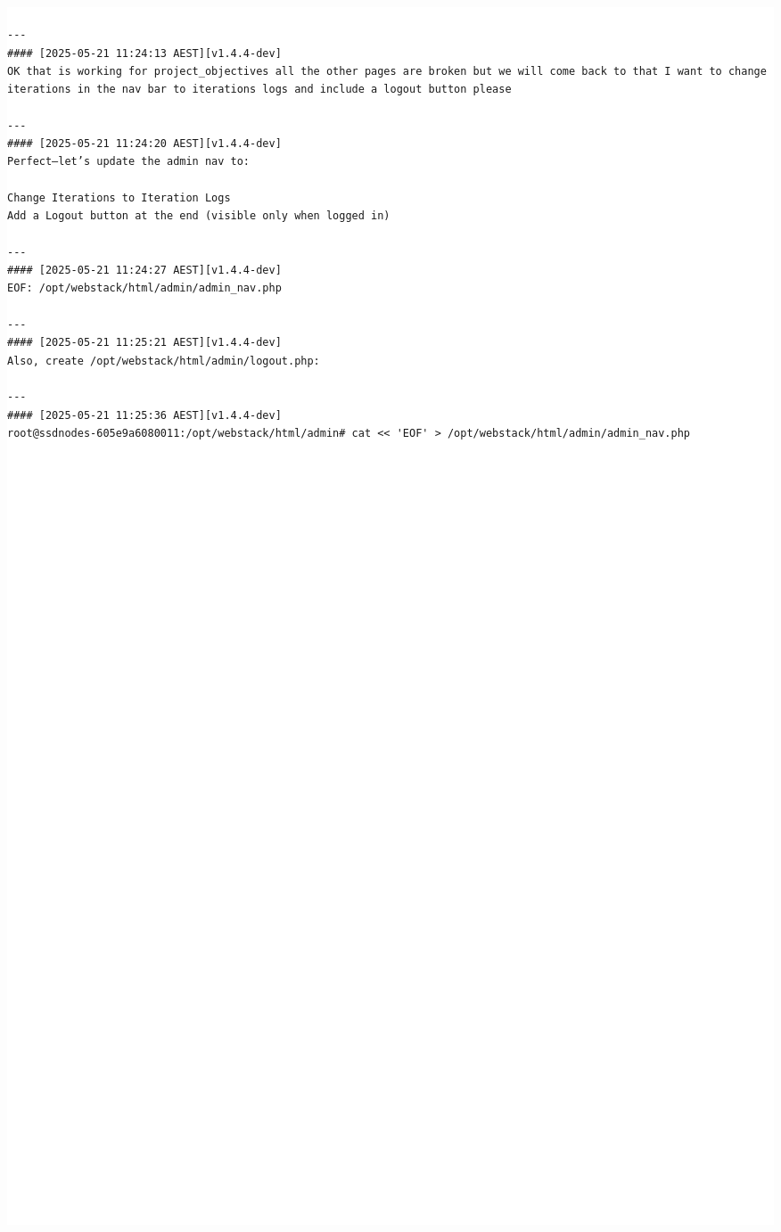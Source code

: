 ```

---
#### [2025-05-21 11:24:13 AEST][v1.4.4-dev]
OK that is working for project_objectives all the other pages are broken but we will come back to that I want to change iterations in the nav bar to iterations logs and include a logout button please

---
#### [2025-05-21 11:24:20 AEST][v1.4.4-dev]
Perfect—let’s update the admin nav to:

Change Iterations to Iteration Logs
Add a Logout button at the end (visible only when logged in)

---
#### [2025-05-21 11:24:27 AEST][v1.4.4-dev]
EOF: /opt/webstack/html/admin/admin_nav.php

---
#### [2025-05-21 11:25:21 AEST][v1.4.4-dev]
Also, create /opt/webstack/html/admin/logout.php:

---
#### [2025-05-21 11:25:36 AEST][v1.4.4-dev]
root@ssdnodes-605e9a6080011:/opt/webstack/html/admin# cat << 'EOF' > /opt/webstack/html/admin/admin_nav.php
```
<?php
$current = basename($_SERVER['SCRIPT_NAME']);
function nav_active($file) {
    global $current;
    return $current === $file
        ? "bg-blue-600 text-white shadow"
        : "text-gray-800 dark:text-gray-200 hover:bg-blue-100 dark:hover:bg-gray-800";
}
session_start();
$logged_in = !empty($_SESSION['admin_logged_in']);
?>
<nav class="w-full bg-white dark:bg-gray-900 border-b border-gray-200 dark:border-gray-800 mb-8 shadow-sm z-40">
  <div class="max-w-4xl mx-auto flex items-center space-x-1 px-4 py-2 font-medium rounded-xl mt-6">
    <!-- Home/site link -->
    <a href="/index.php" class="flex items-center px-4 py-2 rounded-xl transition text-gray-800 dark:text-gray-200 hover:bg-blue-100 dark:hover:bg-gray-800 mr-2">
      <svg xmlns="http://www.w3.org/2000/svg" class="w-5 h-5 mr-1" fill="none" viewBox="0 0 24 24" stroke="currentColor">
        <path stroke-linecap="round" stroke-linejoin="round" stroke-width="2" d="M3 12l2-2m0 0l7-7 7 7m-9 2v6m0 0h6a2 2 0 002-2v-5a2 2 0 00-2-2h-3a2 2 0 00-2 2vEOFav>v>p endif; ?>4-4m4 4H7m6 4v1a2 2 0 01-2 2H7a2 2 0 01-2-2V7a2 2 0 012-2h4a2
root@ssdnodes-605e9a6080011:/opt/webstack/html/admin# cat << 'EOF' > /opt/webstack/html/admin/logout.php
```
<?php
session_start();
session_destroy();
header('Location: login.php');
exit;
EOF
root@ssdnodes-605e9a6080011:/opt/webstack/html/admin#

```
---
#### [2025-05-21 11:27:15 AEST][v1.4.4-dev]
That's what logout does ... It's redirecting to login no?
